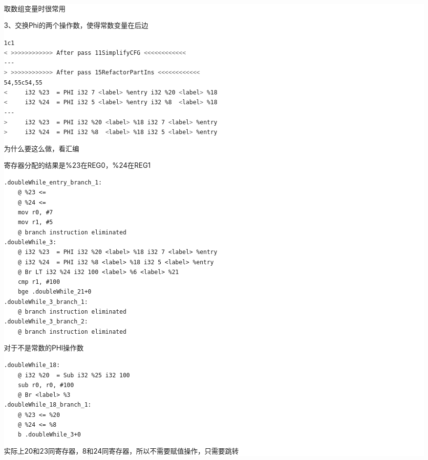 取数组变量时很常用



3、交换Phi的两个操作数，使得常数变量在后边

```bash
1c1
< >>>>>>>>>>>> After pass 11SimplifyCFG <<<<<<<<<<<<
---
> >>>>>>>>>>>> After pass 15RefactorPartIns <<<<<<<<<<<<
54,55c54,55
<     i32 %23  = PHI i32 7 <label> %entry i32 %20 <label> %18
<     i32 %24  = PHI i32 5 <label> %entry i32 %8  <label> %18 
---
>     i32 %23  = PHI i32 %20 <label> %18 i32 7 <label> %entry 
>     i32 %24  = PHI i32 %8  <label> %18 i32 5 <label> %entry 
```

为什么要这么做，看汇编

寄存器分配的结果是%23在REG0，%24在REG1

```assembly
.doubleWhile_entry_branch_1:
    @ %23 <= 
    @ %24 <= 
    mov r0, #7
    mov r1, #5
    @ branch instruction eliminated
.doubleWhile_3:
    @ i32 %23  = PHI i32 %20 <label> %18 i32 7 <label> %entry 
    @ i32 %24  = PHI i32 %8 <label> %18 i32 5 <label> %entry 
    @ Br LT i32 %24 i32 100 <label> %6 <label> %21 
    cmp r1, #100
    bge .doubleWhile_21+0
.doubleWhile_3_branch_1:
    @ branch instruction eliminated
.doubleWhile_3_branch_2:
    @ branch instruction eliminated
```

对于不是常数的PHI操作数

```assembly
.doubleWhile_18:
    @ i32 %20  = Sub i32 %25 i32 100 
    sub r0, r0, #100
    @ Br <label> %3 
.doubleWhile_18_branch_1:
    @ %23 <= %20
    @ %24 <= %8
    b .doubleWhile_3+0
```

实际上20和23同寄存器，8和24同寄存器，所以不需要赋值操作，只需要跳转
